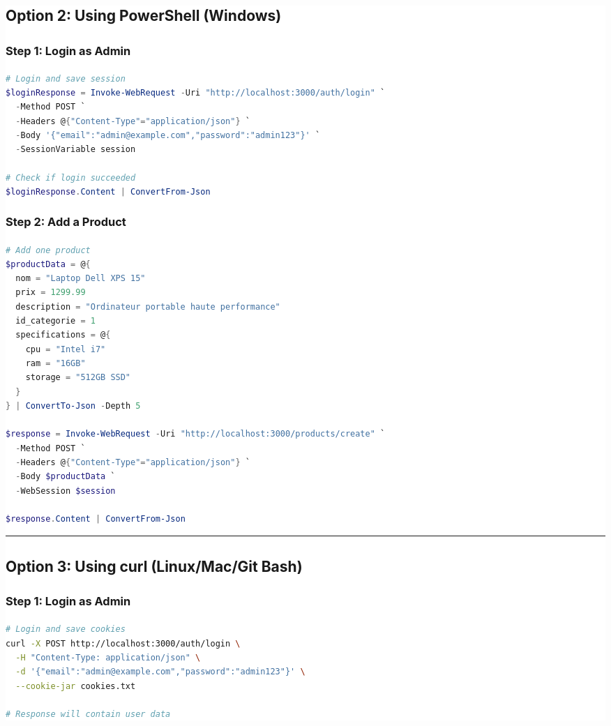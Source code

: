
## Option 2: Using PowerShell (Windows)

### Step 1: Login as Admin
```powershell
# Login and save session
$loginResponse = Invoke-WebRequest -Uri "http://localhost:3000/auth/login" `
  -Method POST `
  -Headers @{"Content-Type"="application/json"} `
  -Body '{"email":"admin@example.com","password":"admin123"}' `
  -SessionVariable session

# Check if login succeeded
$loginResponse.Content | ConvertFrom-Json
```

### Step 2: Add a Product
```powershell
# Add one product
$productData = @{
  nom = "Laptop Dell XPS 15"
  prix = 1299.99
  description = "Ordinateur portable haute performance"
  id_categorie = 1
  specifications = @{
    cpu = "Intel i7"
    ram = "16GB"
    storage = "512GB SSD"
  }
} | ConvertTo-Json -Depth 5

$response = Invoke-WebRequest -Uri "http://localhost:3000/products/create" `
  -Method POST `
  -Headers @{"Content-Type"="application/json"} `
  -Body $productData `
  -WebSession $session

$response.Content | ConvertFrom-Json
```

---

## Option 3: Using curl (Linux/Mac/Git Bash)

### Step 1: Login as Admin
```bash
# Login and save cookies
curl -X POST http://localhost:3000/auth/login \
  -H "Content-Type: application/json" \
  -d '{"email":"admin@example.com","password":"admin123"}' \
  --cookie-jar cookies.txt

# Response will contain user data
```
